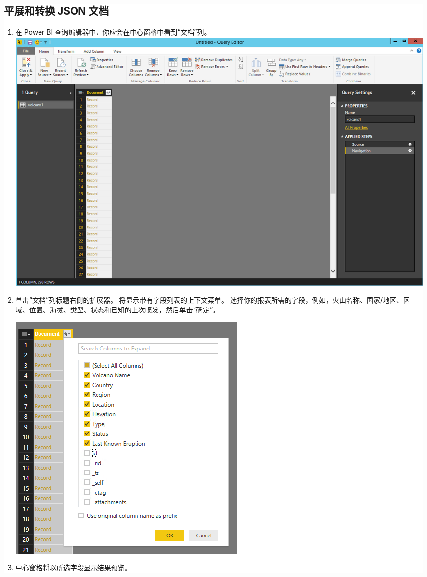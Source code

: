 ## <a name="flattening-and-transforming-json-documents"></a>平展和转换 JSON 文档
1. 在 Power BI 查询编辑器中，你应会在中心窗格中看到“文档”列。
   ![Power BI Desktop 查询编辑器](./media/documentdb-powerbi-visualize/power_bi_connector_pbiqueryeditor.png)
2. 单击“文档”列标题右侧的扩展器。  将显示带有字段列表的上下文菜单。  选择你的报表所需的字段，例如，火山名称、国家/地区、区域、位置、海拔、类型、状态和已知的上次喷发，然后单击“确定”。
   
    ![针对 DocumentDB Power BI 连接器的 Power BI 教程 - 展开文档](./media/documentdb-powerbi-visualize/power_bi_connector_pbiqueryeditorexpander.png)
3. 中心窗格将以所选字段显示结果预览。
   